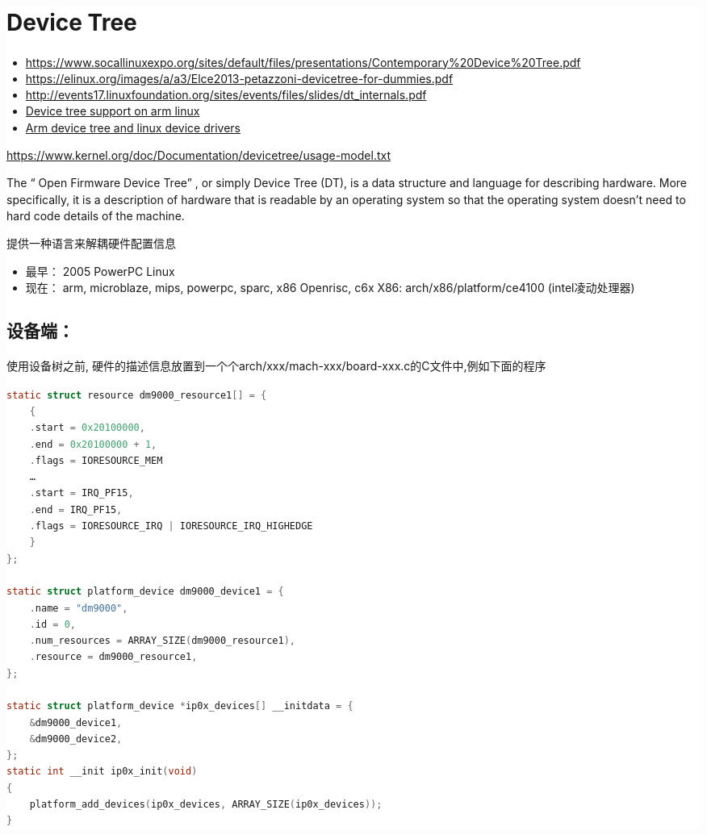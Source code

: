 # Device Tree

- https://www.socallinuxexpo.org/sites/default/files/presentations/Contemporary%20Device%20Tree.pdf
- https://elinux.org/images/a/a3/Elce2013-petazzoni-devicetree-for-dummies.pdf
- http://events17.linuxfoundation.org/sites/events/files/slides/dt_internals.pdf
- [Device tree support on arm linux](https://www.slideshare.net/softpapa/device-tree-support-on-arm-linux-8930303?next_slideshow=1)
- [Arm device tree and linux device drivers](https://www.slideshare.net/HouchengLin/arm-device-tree-and-linux-device-drivers?from_action=save)

https://www.kernel.org/doc/Documentation/devicetree/usage-model.txt

The “ Open Firmware Device Tree” , or simply Device Tree (DT), is a data
structure and language for describing hardware. More specifically, it is a
description of hardware that is readable by an operating system
so that the operating system doesn’t need to hard code details of the
machine.

提供一种语言来解耦硬件配置信息

- 最早： 2005 PowerPC Linux
- 现在： arm, microblaze, mips, powerpc, sparc, x86 Openrisc, c6x
        X86: arch/x86/platform/ce4100 (intel凌动处理器)

## 设备端：

使用设备树之前, 硬件的描述信息放置到一个个arch/xxx/mach-xxx/board-xxx.c的C文件中,例如下面的程序

```c
static struct resource dm9000_resource1[] = {
    {
    .start = 0x20100000,
    .end = 0x20100000 + 1,
    .flags = IORESOURCE_MEM
    …
    .start = IRQ_PF15,
    .end = IRQ_PF15,
    .flags = IORESOURCE_IRQ | IORESOURCE_IRQ_HIGHEDGE
    }
};

static struct platform_device dm9000_device1 = {
    .name = "dm9000",
    .id = 0,
    .num_resources = ARRAY_SIZE(dm9000_resource1),
    .resource = dm9000_resource1,
};

static struct platform_device *ip0x_devices[] __initdata = {
    &dm9000_device1,
    &dm9000_device2,
};
static int __init ip0x_init(void)
{
    platform_add_devices(ip0x_devices, ARRAY_SIZE(ip0x_devices));
}
```
